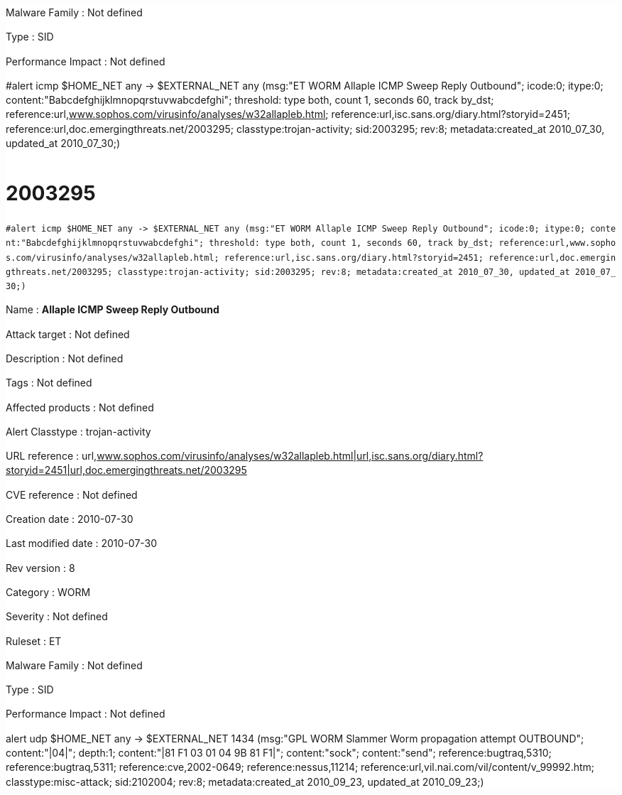 Malware Family : Not defined

Type : SID

Performance Impact : Not defined



#alert icmp $HOME_NET any -> $EXTERNAL_NET any (msg:"ET WORM Allaple ICMP Sweep Reply Outbound"; icode:0; itype:0; content:"Babcdefghijklmnopqrstuvwabcdefghi"; threshold: type both, count 1, seconds 60, track by_dst; reference:url,www.sophos.com/virusinfo/analyses/w32allapleb.html; reference:url,isc.sans.org/diary.html?storyid=2451; reference:url,doc.emergingthreats.net/2003295; classtype:trojan-activity; sid:2003295; rev:8; metadata:created_at 2010_07_30, updated_at 2010_07_30;)

# 2003295
`#alert icmp $HOME_NET any -> $EXTERNAL_NET any (msg:"ET WORM Allaple ICMP Sweep Reply Outbound"; icode:0; itype:0; content:"Babcdefghijklmnopqrstuvwabcdefghi"; threshold: type both, count 1, seconds 60, track by_dst; reference:url,www.sophos.com/virusinfo/analyses/w32allapleb.html; reference:url,isc.sans.org/diary.html?storyid=2451; reference:url,doc.emergingthreats.net/2003295; classtype:trojan-activity; sid:2003295; rev:8; metadata:created_at 2010_07_30, updated_at 2010_07_30;)
` 

Name : **Allaple ICMP Sweep Reply Outbound** 

Attack target : Not defined

Description : Not defined

Tags : Not defined

Affected products : Not defined

Alert Classtype : trojan-activity

URL reference : url,www.sophos.com/virusinfo/analyses/w32allapleb.html|url,isc.sans.org/diary.html?storyid=2451|url,doc.emergingthreats.net/2003295

CVE reference : Not defined

Creation date : 2010-07-30

Last modified date : 2010-07-30

Rev version : 8

Category : WORM

Severity : Not defined

Ruleset : ET

Malware Family : Not defined

Type : SID

Performance Impact : Not defined



alert udp $HOME_NET any -> $EXTERNAL_NET 1434 (msg:"GPL WORM Slammer Worm propagation attempt OUTBOUND"; content:"|04|"; depth:1; content:"|81 F1 03 01 04 9B 81 F1|"; content:"sock"; content:"send"; reference:bugtraq,5310; reference:bugtraq,5311; reference:cve,2002-0649; reference:nessus,11214; reference:url,vil.nai.com/vil/content/v_99992.htm; classtype:misc-attack; sid:2102004; rev:8; metadata:created_at 2010_09_23, updated_at 2010_09_23;)
